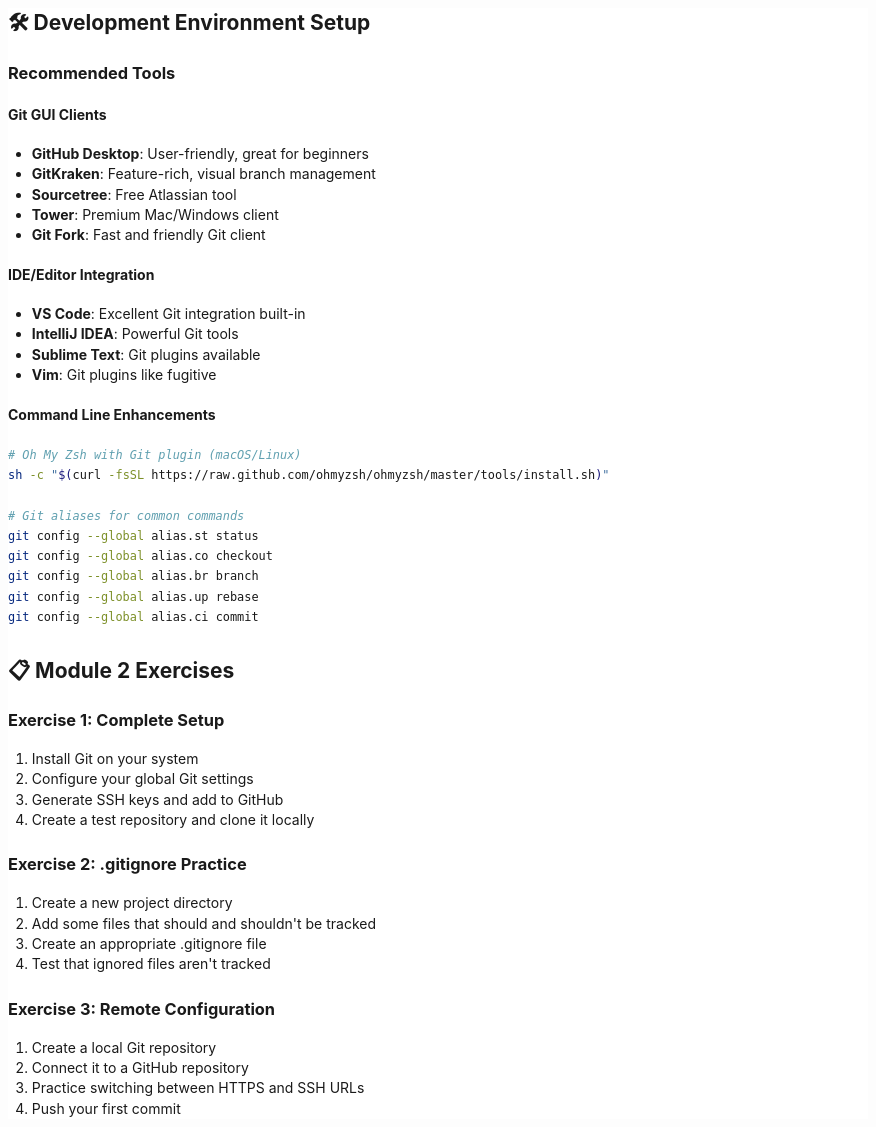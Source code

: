 ## 🛠️ Development Environment Setup

### Recommended Tools

#### Git GUI Clients
- **GitHub Desktop**: User-friendly, great for beginners
- **GitKraken**: Feature-rich, visual branch management
- **Sourcetree**: Free Atlassian tool
- **Tower**: Premium Mac/Windows client
- **Git Fork**: Fast and friendly Git client

#### IDE/Editor Integration
- **VS Code**: Excellent Git integration built-in
- **IntelliJ IDEA**: Powerful Git tools
- **Sublime Text**: Git plugins available
- **Vim**: Git plugins like fugitive

#### Command Line Enhancements
```bash
# Oh My Zsh with Git plugin (macOS/Linux)
sh -c "$(curl -fsSL https://raw.github.com/ohmyzsh/ohmyzsh/master/tools/install.sh)"

# Git aliases for common commands
git config --global alias.st status
git config --global alias.co checkout
git config --global alias.br branch
git config --global alias.up rebase
git config --global alias.ci commit
```

## 📋 Module 2 Exercises

### Exercise 1: Complete Setup
1. Install Git on your system
2. Configure your global Git settings
3. Generate SSH keys and add to GitHub
4. Create a test repository and clone it locally

### Exercise 2: .gitignore Practice
1. Create a new project directory
2. Add some files that should and shouldn't be tracked
3. Create an appropriate .gitignore file
4. Test that ignored files aren't tracked

### Exercise 3: Remote Configuration
1. Create a local Git repository
2. Connect it to a GitHub repository
3. Practice switching between HTTPS and SSH URLs
4. Push your first commit
